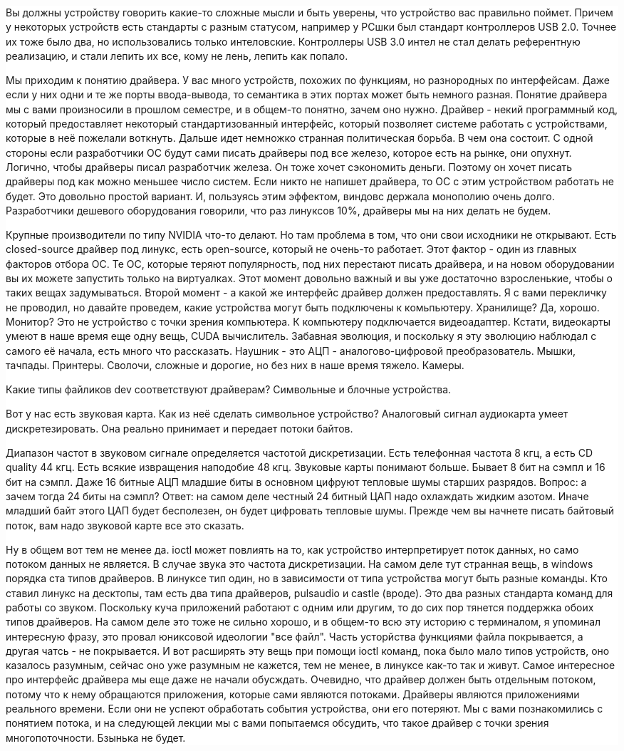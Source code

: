 Вы должны устройству говорить какие-то сложные мысли и быть уверены, что устройство вас правильно поймет. Причем у некоторых устройств есть стандарты с разным статусом, например у PCшки был стандарт контроллеров USB 2.0. Точнее их тоже было два, но использовались только интеловские. Контроллеры USB 3.0 интел не стал делать референтную реализацию, и стали лепить их все, кому не лень, лепить как попало.


Мы приходим к понятию драйвера. У вас много устройств, похожих по функциям, но разнородных по интерфейсам. Даже если у них одни и те же порты ввода-вывода, то семантика в этих портах может быть немного разная. Понятие драйвера мы с вами произносили в прошлом семестре, и в общем-то понятно, зачем оно нужно. Драйвер - некий программный код, который предоставляет некоторый стандартизованный интерфейс, который позволяет системе работать с устройствами, которые в неё пожелали воткнуть. Дальше идет немножко странная политическая борьба. В чем она состоит. С одной стороны если разработчики ОС будут сами писать драйверы под все железо, которое есть на рынке, они опухнут. Логично, чтобы драйверы писал разработчик железа. Он тоже хочет сэкономить деньги. Поэтому он хочет писать драйверы под как можно меньшее число систем. Если никто не напишет драйвера, то ОС с этим устройством работать не будет. Это довольно простой вариант. И, пользуясь этим эффектом, виндовс держала монополию очень долго. Разработчики дешевого оборудования говорили, что раз линуксов 10%, драйверы мы на них делать не будем.

Крупные производители по типу NVIDIA что-то делают. Но там проблема в том, что они свои исходники не открывают. Есть closed-source драйвер под линукс, есть open-source, который не очень-то работает. Этот фактор - один из главных факторов отбора ОС. Те ОС, которые теряют популярность, под них перестают писать драйвера, и на новом оборудовании вы их можете запустить только на виртуалках. Этот момент довольно важный и вы уже достаточно взросленькие, чтобы о таких вещах задумываться. 
Второй момент - а какой же интерфейс драйвер должен предоставлять. 
Я с вами перекличку не проводил, но давайте проведем, какие устройства могут быть подключены к комьпьютеру.
Хранилище? Да, хорошо. Монитор? Это не устройство с точки зрения компьютера. К компьютеру подключается видеоадаптер. Кстати, видеокарты умеют в наше время еще одну вещь, CUDA вычислитель. Забавная эволюция, и поскольку я эту эволюцию наблюдал с самого её начала, есть много что рассказать.
Наушник - это АЦП - аналогово-цифровой преобразователь. Мышки, тачпады. Принтеры. Сволочи, сложные и дорогие, но без них в наше время тяжело. Камеры.

Какие типы файликов dev соответствуют драйверам? Символьные и блочные устройства.

Вот у нас есть звуковая карта. Как из неё сделать символьное устройство? Аналоговый сигнал аудиокарта умеет дискретезировать. Она реально принимает и передает потоки байтов. 

Диапазон частот в звуковом сигнале определяется частотой дискретизации. Есть телефонная частота 8 кгц, а есть CD quality 44 кгц. Есть всякие извращения наподобие 48 кгц. Звуковые карты понимают больше. 
Бывает 8 бит на сэмпл и 16 бит на сэмпл. Даже 16 битные АЦП младшие биты в основном цифруют тепловые шумы старших разрядов. 
Вопрос: а зачем тогда 24 биты на сэмпл?
Ответ: на самом деле честный 24 битный ЦАП надо охлаждать жидким азотом. Иначе младший байт этого ЦАП будет бесполезен, он будет цифровать тепловые шумы. 
Прежде чем вы начнете писать байтовый поток, вам надо звуковой карте все это сказать.


Ну в общем вот тем не менее да.
ioctl может повлиять на то, как устройство интерпретирует поток данных, но само потоком данных не является. В случае звука это частота дискретизации.
На самом деле тут странная вещь, в windows порядка ста типов драйверов. В линуксе тип один, но в зависимости от типа устройства могут быть разные команды. Кто ставил линукс на десктопы, там есть два типа драйверов, pulsaudio и castle (вроде). Это два разных стандарта команд для работы со звуком. Поскольку куча приложений работают с одним или другим, то до сих пор тянется поддержка обоих типов драйверов. На самом деле это тоже не сильно хорошо, и в общем-то всю эту историю с терминалом, я упоминал интересную фразу, это провал юниксовой идеологии "все файл". Часть усторйства функциями файла покрывается, а другая чатсь - не покрывается. И вот расширять эту вещь при помощи ioctl команд, пока было мало типов устройств, оно казалось разумным, сейчас оно уже разумным не кажется, тем не менее, в линуксе как-то так и живут. Самое интересное про интерфейс драйвера мы еще даже не начали обусждать.
Очевидно, что драйвер должен быть отдельным потоком, потому что к нему обращаются приложения, которые сами являются потоками. Драйверы являются приложениями реального времени. Если они не успеют обработать события устройства, они его потеряют. Мы с вами познакомились с понятием потока, и на следующей лекции мы с вами попытаемся обсудить, что такое драйвер с точки зрения многопоточности. Бзынька не будет.